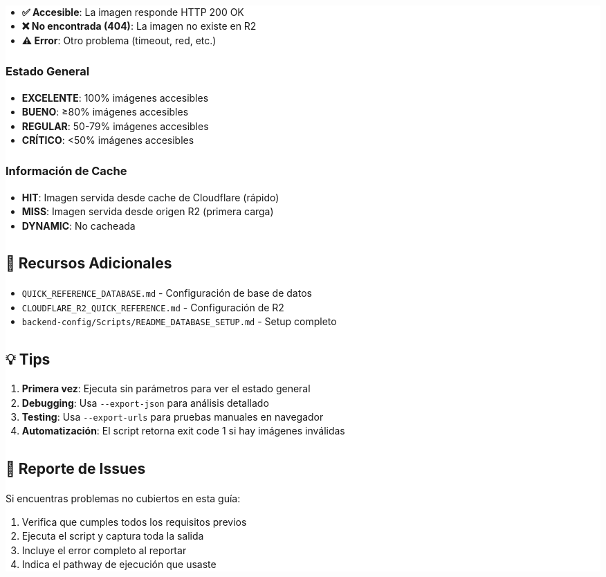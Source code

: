 - **✅ Accesible**: La imagen responde HTTP 200 OK
- **❌ No encontrada (404)**: La imagen no existe en R2
- **⚠️ Error**: Otro problema (timeout, red, etc.)

### Estado General

- **EXCELENTE**: 100% imágenes accesibles
- **BUENO**: ≥80% imágenes accesibles
- **REGULAR**: 50-79% imágenes accesibles
- **CRÍTICO**: <50% imágenes accesibles

### Información de Cache

- **HIT**: Imagen servida desde cache de Cloudflare (rápido)
- **MISS**: Imagen servida desde origen R2 (primera carga)
- **DYNAMIC**: No cacheada

## 🔗 Recursos Adicionales

- `QUICK_REFERENCE_DATABASE.md` - Configuración de base de datos
- `CLOUDFLARE_R2_QUICK_REFERENCE.md` - Configuración de R2
- `backend-config/Scripts/README_DATABASE_SETUP.md` - Setup completo

## 💡 Tips

1. **Primera vez**: Ejecuta sin parámetros para ver el estado general
2. **Debugging**: Usa `--export-json` para análisis detallado
3. **Testing**: Usa `--export-urls` para pruebas manuales en navegador
4. **Automatización**: El script retorna exit code 1 si hay imágenes inválidas

## 🐛 Reporte de Issues

Si encuentras problemas no cubiertos en esta guía:

1. Verifica que cumples todos los requisitos previos
2. Ejecuta el script y captura toda la salida
3. Incluye el error completo al reportar
4. Indica el pathway de ejecución que usaste
